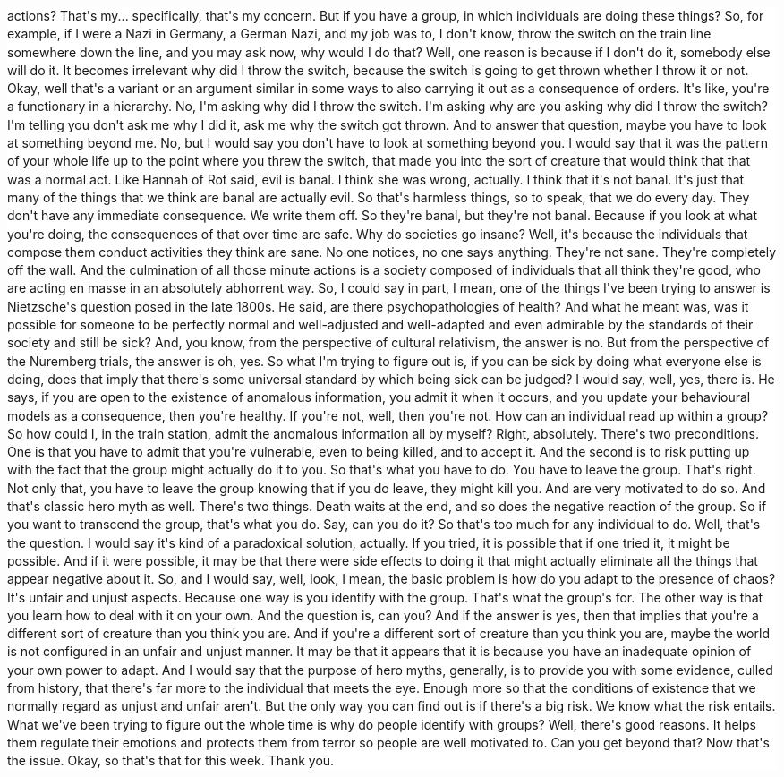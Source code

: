 actions? That's my... specifically, that's my concern. But if you have a group, in which individuals are doing these things? So, for example, if I were a Nazi in Germany, a German Nazi, and my job was to, I don't know, throw the switch on the train line somewhere down the line, and you may ask now, why would I do that? Well, one reason is because if I don't do it, somebody else will do it. It becomes irrelevant why did I throw the switch, because the switch is going to get thrown whether I throw it or not. Okay, well that's a variant or an argument similar in some ways to also carrying it out as a consequence of orders. It's like, you're a functionary in a hierarchy. No, I'm asking why did I throw the switch. I'm asking why are you asking why did I throw the switch? I'm telling you don't ask me why I did it, ask me why the switch got thrown. And to answer that question, maybe you have to look at something beyond me. No, but I would say you don't have to look at something beyond you. I would say that it was the pattern of your whole life up to the point where you threw the switch, that made you into the sort of creature that would think that that was a normal act. Like Hannah of Rot said, evil is banal. I think she was wrong, actually. I think that it's not banal. It's just that many of the things that we think are banal are actually evil. So that's harmless things, so to speak, that we do every day. They don't have any immediate consequence. We write them off. So they're banal, but they're not banal. Because if you look at what you're doing, the consequences of that over time are safe. Why do societies go insane? Well, it's because the individuals that compose them conduct activities they think are sane. No one notices, no one says anything. They're not sane. They're completely off the wall. And the culmination of all those minute actions is a society composed of individuals that all think they're good, who are acting en masse in an absolutely abhorrent way. So, I could say in part, I mean, one of the things I've been trying to answer is Nietzsche's question posed in the late 1800s. He said, are there psychopathologies of health? And what he meant was, was it possible for someone to be perfectly normal and well-adjusted and well-adapted and even admirable by the standards of their society and still be sick? And, you know, from the perspective of cultural relativism, the answer is no. But from the perspective of the Nuremberg trials, the answer is oh, yes. So what I'm trying to figure out is, if you can be sick by doing what everyone else is doing, does that imply that there's some universal standard by which being sick can be judged? I would say, well, yes, there is. He says, if you are open to the existence of anomalous information, you admit it when it occurs, and you update your behavioural models as a consequence, then you're healthy. If you're not, well, then you're not. How can an individual read up within a group? So how could I, in the train station, admit the anomalous information all by myself? Right, absolutely. There's two preconditions. One is that you have to admit that you're vulnerable, even to being killed, and to accept it. And the second is to risk putting up with the fact that the group might actually do it to you. So that's what you have to do. You have to leave the group. That's right. Not only that, you have to leave the group knowing that if you do leave, they might kill you. And are very motivated to do so. And that's classic hero myth as well. There's two things. Death waits at the end, and so does the negative reaction of the group. So if you want to transcend the group, that's what you do. Say, can you do it? So that's too much for any individual to do. Well, that's the question. I would say it's kind of a paradoxical solution, actually. If you tried, it is possible that if one tried it, it might be possible. And if it were possible, it may be that there were side effects to doing it that might actually eliminate all the things that appear negative about it. So, and I would say, well, look, I mean, the basic problem is how do you adapt to the presence of chaos? It's unfair and unjust aspects. Because one way is you identify with the group. That's what the group's for. The other way is that you learn how to deal with it on your own. And the question is, can you? And if the answer is yes, then that implies that you're a different sort of creature than you think you are. And if you're a different sort of creature than you think you are, maybe the world is not configured in an unfair and unjust manner. It may be that it appears that it is because you have an inadequate opinion of your own power to adapt. And I would say that the purpose of hero myths, generally, is to provide you with some evidence, culled from history, that there's far more to the individual that meets the eye. Enough more so that the conditions of existence that we normally regard as unjust and unfair aren't. But the only way you can find out is if there's a big risk. We know what the risk entails. What we've been trying to figure out the whole time is why do people identify with groups? Well, there's good reasons. It helps them regulate their emotions and protects them from terror so people are well motivated to. Can you get beyond that? Now that's the issue. Okay, so that's that for this week. Thank you.